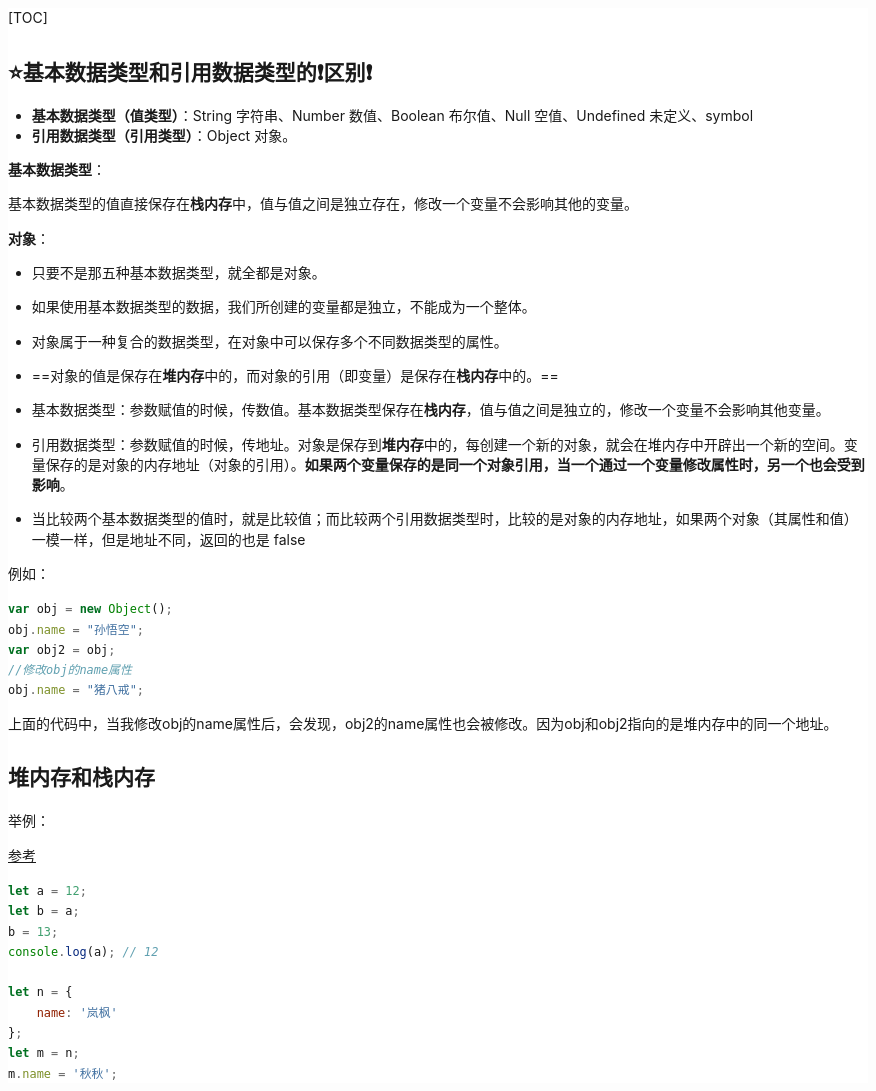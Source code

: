 [TOC]



## ⭐️基本数据类型和引用数据类型的❗️区别❗️

- **基本数据类型（值类型）**：String 字符串、Number 数值、Boolean 布尔值、Null 空值、Undefined 未定义、symbol
- **引用数据类型（引用类型）**：Object 对象。

**基本数据类型**：

基本数据类型的值直接保存在**栈内存**中，值与值之间是独立存在，修改一个变量不会影响其他的变量。

**对象**：

- 只要不是那五种基本数据类型，就全都是对象。

- 如果使用基本数据类型的数据，我们所创建的变量都是独立，不能成为一个整体。

- 对象属于一种复合的数据类型，在对象中可以保存多个不同数据类型的属性。

- ==对象的值是保存在**堆内存**中的，而对象的引用（即变量）是保存在**栈内存**中的。==
- 基本数据类型：参数赋值的时候，传数值。基本数据类型保存在**栈内存**，值与值之间是独立的，修改一个变量不会影响其他变量。
- 引用数据类型：参数赋值的时候，传地址。对象是保存到**堆内存**中的，每创建一个新的对象，就会在堆内存中开辟出一个新的空间。变量保存的是对象的内存地址（对象的引用）。**如果两个变量保存的是同一个对象引用，当一个通过一个变量修改属性时，另一个也会受到影响**。
- 当比较两个基本数据类型的值时，就是比较值；而比较两个引用数据类型时，比较的是对象的内存地址，如果两个对象（其属性和值）一模一样，但是地址不同，返回的也是 false

例如：

```javascript
var obj = new Object();
obj.name = "孙悟空";
var obj2 = obj;
//修改obj的name属性
obj.name = "猪八戒";
```

上面的代码中，当我修改obj的name属性后，会发现，obj2的name属性也会被修改。因为obj和obj2指向的是堆内存中的同一个地址。

## 堆内存和栈内存

举例：

[参考](https://blog.csdn.net/lfcss/article/details/108611538)

```javascript
let a = 12; 
let b = a;
b = 13;
console.log(a); // 12

let n = {
	name: '岚枫'
};
let m = n;
m.name = '秋秋'; 
```
